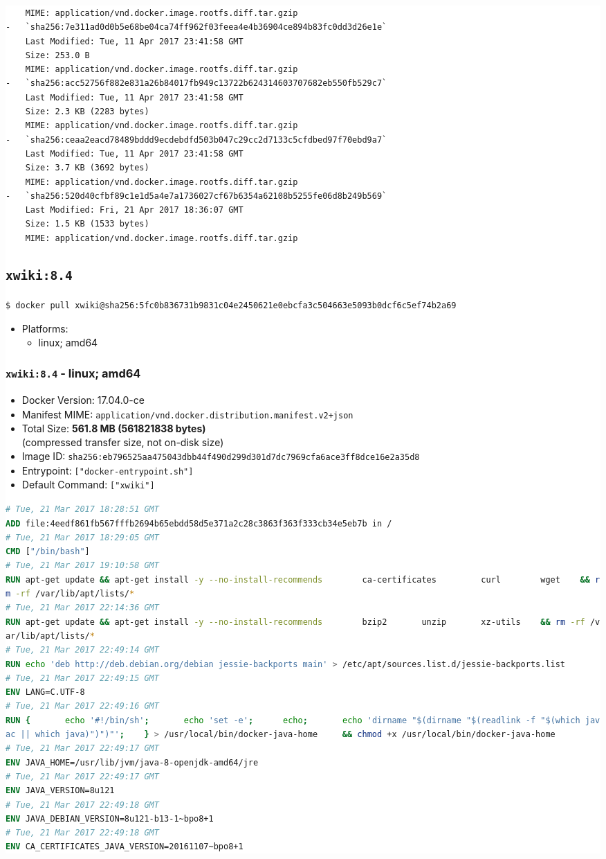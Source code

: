 		MIME: application/vnd.docker.image.rootfs.diff.tar.gzip
	-	`sha256:7e311ad0d0b5e68be04ca74ff962f03feea4e4b36904ce894b83fc0dd3d26e1e`  
		Last Modified: Tue, 11 Apr 2017 23:41:58 GMT  
		Size: 253.0 B  
		MIME: application/vnd.docker.image.rootfs.diff.tar.gzip
	-	`sha256:acc52756f882e831a26b84017fb949c13722b624314603707682eb550fb529c7`  
		Last Modified: Tue, 11 Apr 2017 23:41:58 GMT  
		Size: 2.3 KB (2283 bytes)  
		MIME: application/vnd.docker.image.rootfs.diff.tar.gzip
	-	`sha256:ceaa2eacd78489bddd9ecdebdfd503b047c29cc2d7133c5cfdbed97f70ebd9a7`  
		Last Modified: Tue, 11 Apr 2017 23:41:58 GMT  
		Size: 3.7 KB (3692 bytes)  
		MIME: application/vnd.docker.image.rootfs.diff.tar.gzip
	-	`sha256:520d40cfbf89c1e1d5a4e7a1736027cf67b6354a62108b5255fe06d8b249b569`  
		Last Modified: Fri, 21 Apr 2017 18:36:07 GMT  
		Size: 1.5 KB (1533 bytes)  
		MIME: application/vnd.docker.image.rootfs.diff.tar.gzip

## `xwiki:8.4`

```console
$ docker pull xwiki@sha256:5fc0b836731b9831c04e2450621e0ebcfa3c504663e5093b0dcf6c5ef74b2a69
```

-	Platforms:
	-	linux; amd64

### `xwiki:8.4` - linux; amd64

-	Docker Version: 17.04.0-ce
-	Manifest MIME: `application/vnd.docker.distribution.manifest.v2+json`
-	Total Size: **561.8 MB (561821838 bytes)**  
	(compressed transfer size, not on-disk size)
-	Image ID: `sha256:eb796525aa475043dbb44f490d299d301d7dc7969cfa6ace3ff8dce16e2a35d8`
-	Entrypoint: `["docker-entrypoint.sh"]`
-	Default Command: `["xwiki"]`

```dockerfile
# Tue, 21 Mar 2017 18:28:51 GMT
ADD file:4eedf861fb567fffb2694b65ebdd58d5e371a2c28c3863f363f333cb34e5eb7b in / 
# Tue, 21 Mar 2017 18:29:05 GMT
CMD ["/bin/bash"]
# Tue, 21 Mar 2017 19:10:58 GMT
RUN apt-get update && apt-get install -y --no-install-recommends 		ca-certificates 		curl 		wget 	&& rm -rf /var/lib/apt/lists/*
# Tue, 21 Mar 2017 22:14:36 GMT
RUN apt-get update && apt-get install -y --no-install-recommends 		bzip2 		unzip 		xz-utils 	&& rm -rf /var/lib/apt/lists/*
# Tue, 21 Mar 2017 22:49:14 GMT
RUN echo 'deb http://deb.debian.org/debian jessie-backports main' > /etc/apt/sources.list.d/jessie-backports.list
# Tue, 21 Mar 2017 22:49:15 GMT
ENV LANG=C.UTF-8
# Tue, 21 Mar 2017 22:49:16 GMT
RUN { 		echo '#!/bin/sh'; 		echo 'set -e'; 		echo; 		echo 'dirname "$(dirname "$(readlink -f "$(which javac || which java)")")"'; 	} > /usr/local/bin/docker-java-home 	&& chmod +x /usr/local/bin/docker-java-home
# Tue, 21 Mar 2017 22:49:17 GMT
ENV JAVA_HOME=/usr/lib/jvm/java-8-openjdk-amd64/jre
# Tue, 21 Mar 2017 22:49:17 GMT
ENV JAVA_VERSION=8u121
# Tue, 21 Mar 2017 22:49:18 GMT
ENV JAVA_DEBIAN_VERSION=8u121-b13-1~bpo8+1
# Tue, 21 Mar 2017 22:49:18 GMT
ENV CA_CERTIFICATES_JAVA_VERSION=20161107~bpo8+1
```